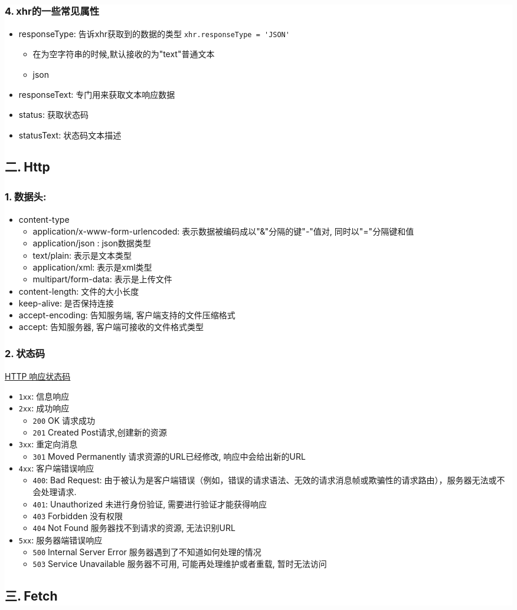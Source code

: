 ### 4. xhr的一些常见属性

- responseType: 告诉xhr获取到的数据的类型 `xhr.responseType = 'JSON'`

  - 在为空字符串的时候,默认接收的为"text"普通文本

  - json

- responseText: 专门用来获取文本响应数据

- status: 获取状态码

- statusText: 状态码文本描述



## 二. Http

### 1. 数据头:

- content-type
  - application/x-www-form-urlencoded: 表示数据被编码成以"&"分隔的键"-"值对, 同时以"="分隔键和值
  - application/json : json数据类型
  - text/plain: 表示是文本类型
  - application/xml: 表示是xml类型
  - multipart/form-data: 表示是上传文件
- content-length: 文件的大小长度
- keep-alive: 是否保持连接
- accept-encoding: 告知服务端, 客户端支持的文件压缩格式
- accept: 告知服务器, 客户端可接收的文件格式类型



### 2. 状态码

[HTTP 响应状态码](https://developer.mozilla.org/zh-CN/docs/Web/HTTP/Status)

- `1xx`: 信息响应
- `2xx`: 成功响应
  - `200` OK 请求成功
  - `201` Created Post请求,创建新的资源
- `3xx`: 重定向消息
  - `301` Moved Permanently 请求资源的URL已经修改, 响应中会给出新的URL
- `4xx`: 客户端错误响应
  - `400`: Bad Request: 由于被认为是客户端错误（例如，错误的请求语法、无效的请求消息帧或欺骗性的请求路由），服务器无法或不会处理请求.
  - `401`: Unauthorized 未进行身份验证, 需要进行验证才能获得响应
  - `403` Forbidden 没有权限
  - `404` Not Found 服务器找不到请求的资源, 无法识别URL
- `5xx`: 服务器端错误响应
  - `500` Internal Server Error 服务器遇到了不知道如何处理的情况
  - `503` Service Unavailable 服务器不可用, 可能再处理维护或者重载, 暂时无法访问



## 三. Fetch
